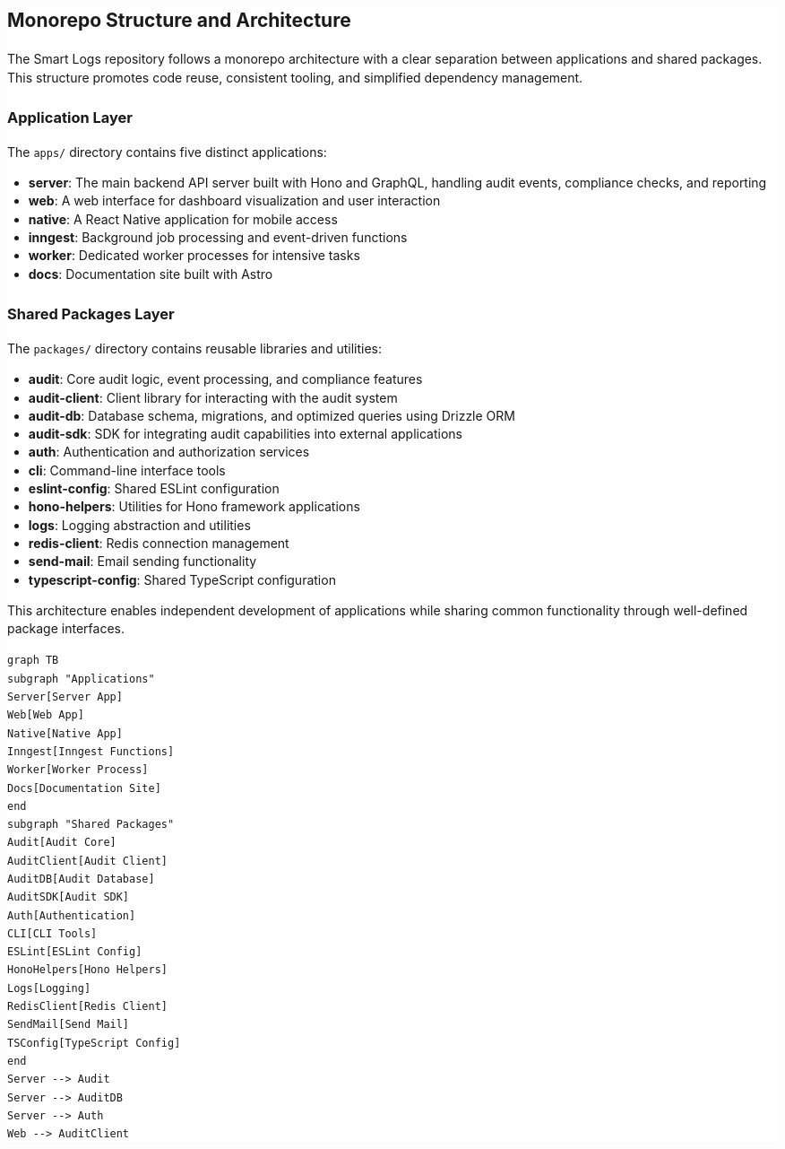 ## Monorepo Structure and Architecture

The Smart Logs repository follows a monorepo architecture with a clear separation between applications and shared packages. This structure promotes code reuse, consistent tooling, and simplified dependency management.

### Application Layer
The `apps/` directory contains five distinct applications:

- **server**: The main backend API server built with Hono and GraphQL, handling audit events, compliance checks, and reporting
- **web**: A web interface for dashboard visualization and user interaction
- **native**: A React Native application for mobile access
- **inngest**: Background job processing and event-driven functions
- **worker**: Dedicated worker processes for intensive tasks
- **docs**: Documentation site built with Astro

### Shared Packages Layer
The `packages/` directory contains reusable libraries and utilities:

- **audit**: Core audit logic, event processing, and compliance features
- **audit-client**: Client library for interacting with the audit system
- **audit-db**: Database schema, migrations, and optimized queries using Drizzle ORM
- **audit-sdk**: SDK for integrating audit capabilities into external applications
- **auth**: Authentication and authorization services
- **cli**: Command-line interface tools
- **eslint-config**: Shared ESLint configuration
- **hono-helpers**: Utilities for Hono framework applications
- **logs**: Logging abstraction and utilities
- **redis-client**: Redis connection management
- **send-mail**: Email sending functionality
- **typescript-config**: Shared TypeScript configuration

This architecture enables independent development of applications while sharing common functionality through well-defined package interfaces.

```mermaid
graph TB
subgraph "Applications"
Server[Server App]
Web[Web App]
Native[Native App]
Inngest[Inngest Functions]
Worker[Worker Process]
Docs[Documentation Site]
end
subgraph "Shared Packages"
Audit[Audit Core]
AuditClient[Audit Client]
AuditDB[Audit Database]
AuditSDK[Audit SDK]
Auth[Authentication]
CLI[CLI Tools]
ESLint[ESLint Config]
HonoHelpers[Hono Helpers]
Logs[Logging]
RedisClient[Redis Client]
SendMail[Send Mail]
TSConfig[TypeScript Config]
end
Server --> Audit
Server --> AuditDB
Server --> Auth
Web --> AuditClient
```
